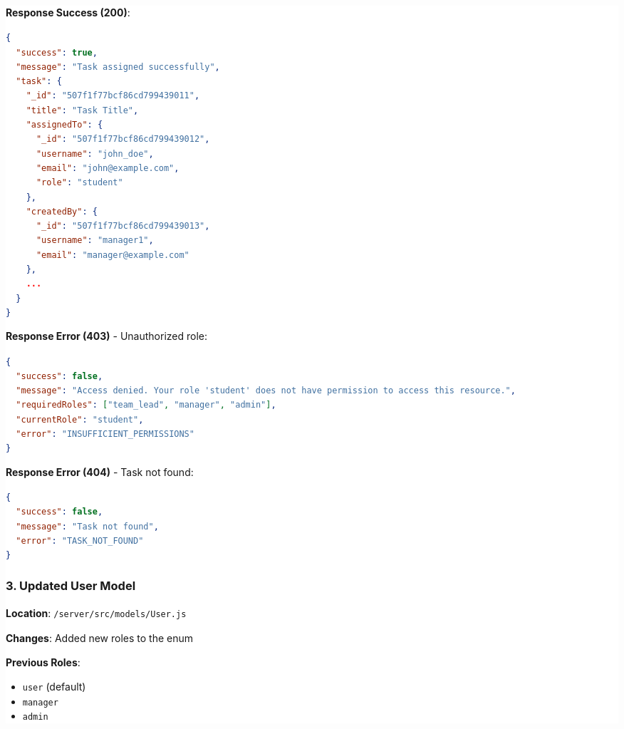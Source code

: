 **Response Success (200)**:
```json
{
  "success": true,
  "message": "Task assigned successfully",
  "task": {
    "_id": "507f1f77bcf86cd799439011",
    "title": "Task Title",
    "assignedTo": {
      "_id": "507f1f77bcf86cd799439012",
      "username": "john_doe",
      "email": "john@example.com",
      "role": "student"
    },
    "createdBy": {
      "_id": "507f1f77bcf86cd799439013",
      "username": "manager1",
      "email": "manager@example.com"
    },
    ...
  }
}
```

**Response Error (403)** - Unauthorized role:
```json
{
  "success": false,
  "message": "Access denied. Your role 'student' does not have permission to access this resource.",
  "requiredRoles": ["team_lead", "manager", "admin"],
  "currentRole": "student",
  "error": "INSUFFICIENT_PERMISSIONS"
}
```

**Response Error (404)** - Task not found:
```json
{
  "success": false,
  "message": "Task not found",
  "error": "TASK_NOT_FOUND"
}
```

### 3. Updated User Model

**Location**: `/server/src/models/User.js`

**Changes**: Added new roles to the enum

**Previous Roles**:
- `user` (default)
- `manager`
- `admin`
